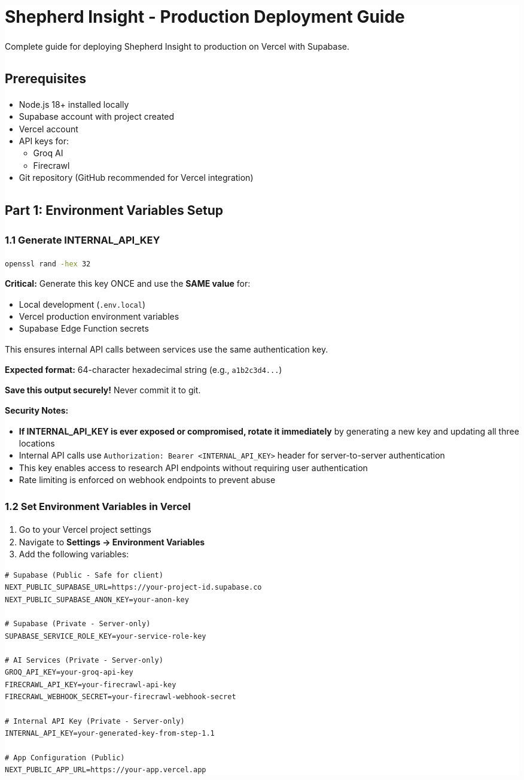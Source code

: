 # Shepherd Insight - Production Deployment Guide

Complete guide for deploying Shepherd Insight to production on Vercel with Supabase.

## Prerequisites

- Node.js 18+ installed locally
- Supabase account with project created
- Vercel account
- API keys for:
  - Groq AI
  - Firecrawl
- Git repository (GitHub recommended for Vercel integration)

## Part 1: Environment Variables Setup

### 1.1 Generate INTERNAL_API_KEY

```bash
openssl rand -hex 32
```

**Critical:** Generate this key ONCE and use the **SAME value** for:
- Local development (`.env.local`)
- Vercel production environment variables
- Supabase Edge Function secrets

This ensures internal API calls between services use the same authentication key.

**Expected format:** 64-character hexadecimal string (e.g., `a1b2c3d4...`)

**Save this output securely!** Never commit it to git.

**Security Notes:**
- **If INTERNAL_API_KEY is ever exposed or compromised, rotate it immediately** by generating a new key and updating all three locations
- Internal API calls use `Authorization: Bearer <INTERNAL_API_KEY>` header for server-to-server authentication
- This key enables access to research API endpoints without requiring user authentication
- Rate limiting is enforced on webhook endpoints to prevent abuse

### 1.2 Set Environment Variables in Vercel

1. Go to your Vercel project settings
2. Navigate to **Settings → Environment Variables**
3. Add the following variables:

```env
# Supabase (Public - Safe for client)
NEXT_PUBLIC_SUPABASE_URL=https://your-project-id.supabase.co
NEXT_PUBLIC_SUPABASE_ANON_KEY=your-anon-key

# Supabase (Private - Server-only)
SUPABASE_SERVICE_ROLE_KEY=your-service-role-key

# AI Services (Private - Server-only)
GROQ_API_KEY=your-groq-api-key
FIRECRAWL_API_KEY=your-firecrawl-api-key
FIRECRAWL_WEBHOOK_SECRET=your-firecrawl-webhook-secret

# Internal API Key (Private - Server-only)
INTERNAL_API_KEY=your-generated-key-from-step-1.1

# App Configuration (Public)
NEXT_PUBLIC_APP_URL=https://your-app.vercel.app
```
